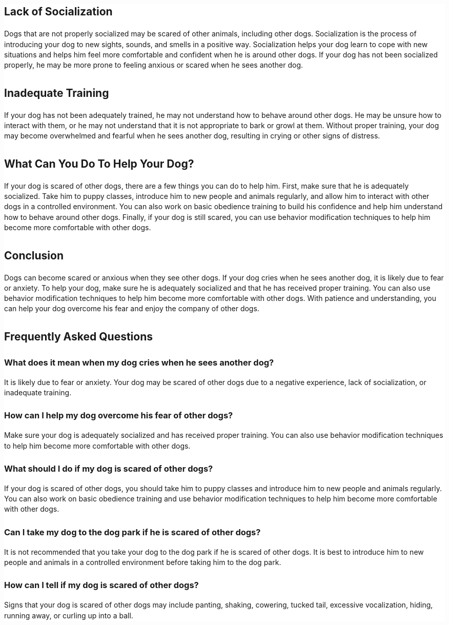 <h2>Lack of Socialization</h2>

<p>Dogs that are not properly socialized may be scared of other animals, including other dogs. Socialization is the process of introducing your dog to new sights, sounds, and smells in a positive way. Socialization helps your dog learn to cope with new situations and helps him feel more comfortable and confident when he is around other dogs. If your dog has not been socialized properly, he may be more prone to feeling anxious or scared when he sees another dog.</p>

<h2>Inadequate Training</h2>

<p>If your dog has not been adequately trained, he may not understand how to behave around other dogs. He may be unsure how to interact with them, or he may not understand that it is not appropriate to bark or growl at them. Without proper training, your dog may become overwhelmed and fearful when he sees another dog, resulting in crying or other signs of distress.</p>

<h2>What Can You Do To Help Your Dog?</h2>

<p>If your dog is scared of other dogs, there are a few things you can do to help him. First, make sure that he is adequately socialized. Take him to puppy classes, introduce him to new people and animals regularly, and allow him to interact with other dogs in a controlled environment. You can also work on basic obedience training to build his confidence and help him understand how to behave around other dogs. Finally, if your dog is still scared, you can use behavior modification techniques to help him become more comfortable with other dogs.</p>

<h2>Conclusion</h2>

<p>Dogs can become scared or anxious when they see other dogs. If your dog cries when he sees another dog, it is likely due to fear or anxiety. To help your dog, make sure he is adequately socialized and that he has received proper training. You can also use behavior modification techniques to help him become more comfortable with other dogs. With patience and understanding, you can help your dog overcome his fear and enjoy the company of other dogs.</p>

<h2>Frequently Asked Questions</h2>

<h3>What does it mean when my dog cries when he sees another dog?</h3>

<p>It is likely due to fear or anxiety. Your dog may be scared of other dogs due to a negative experience, lack of socialization, or inadequate training.</p>

<h3>How can I help my dog overcome his fear of other dogs?</h3>

<p>Make sure your dog is adequately socialized and has received proper training. You can also use behavior modification techniques to help him become more comfortable with other dogs.</p>

<h3>What should I do if my dog is scared of other dogs?</h3>

<p>If your dog is scared of other dogs, you should take him to puppy classes and introduce him to new people and animals regularly. You can also work on basic obedience training and use behavior modification techniques to help him become more comfortable with other dogs.</p>

<h3>Can I take my dog to the dog park if he is scared of other dogs?</h3>

<p>It is not recommended that you take your dog to the dog park if he is scared of other dogs. It is best to introduce him to new people and animals in a controlled environment before taking him to the dog park.</p>

<h3>How can I tell if my dog is scared of other dogs?</h3>

<p>Signs that your dog is scared of other dogs may include panting, shaking, cowering, tucked tail, excessive vocalization, hiding, running away, or curling up into a ball.</p>
